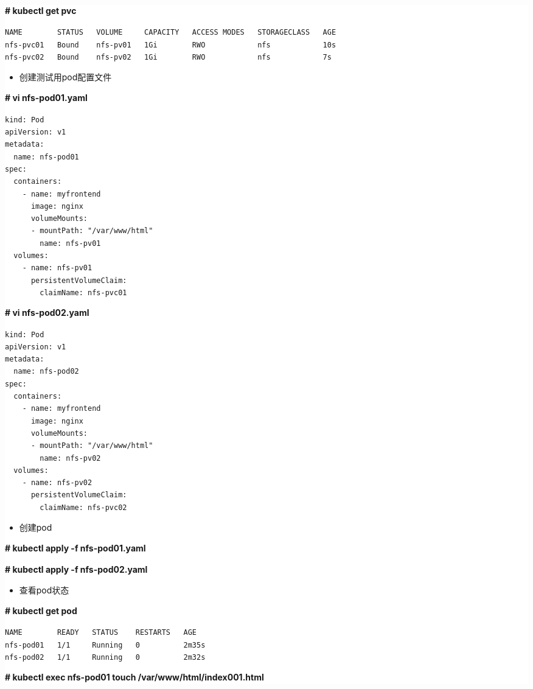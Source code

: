 **# kubectl get pvc**
```
NAME        STATUS   VOLUME     CAPACITY   ACCESS MODES   STORAGECLASS   AGE
nfs-pvc01   Bound    nfs-pv01   1Gi        RWO            nfs            10s
nfs-pvc02   Bound    nfs-pv02   1Gi        RWO            nfs            7s
```
- 创建测试用pod配置文件

**# vi nfs-pod01.yaml**
```
kind: Pod
apiVersion: v1
metadata:
  name: nfs-pod01
spec:
  containers:
    - name: myfrontend
      image: nginx
      volumeMounts:
      - mountPath: "/var/www/html"
        name: nfs-pv01
  volumes:
    - name: nfs-pv01
      persistentVolumeClaim:
        claimName: nfs-pvc01
```
**# vi nfs-pod02.yaml**
```
kind: Pod
apiVersion: v1
metadata:
  name: nfs-pod02
spec:
  containers:
    - name: myfrontend
      image: nginx
      volumeMounts:
      - mountPath: "/var/www/html"
        name: nfs-pv02
  volumes:
    - name: nfs-pv02
      persistentVolumeClaim:
        claimName: nfs-pvc02
```
- 创建pod

**# kubectl apply -f nfs-pod01.yaml**

**# kubectl apply -f nfs-pod02.yaml**
- 查看pod状态

**# kubectl get pod**
```
NAME        READY   STATUS    RESTARTS   AGE
nfs-pod01   1/1     Running   0          2m35s
nfs-pod02   1/1     Running   0          2m32s
```
**# kubectl exec nfs-pod01 touch /var/www/html/index001.html**
